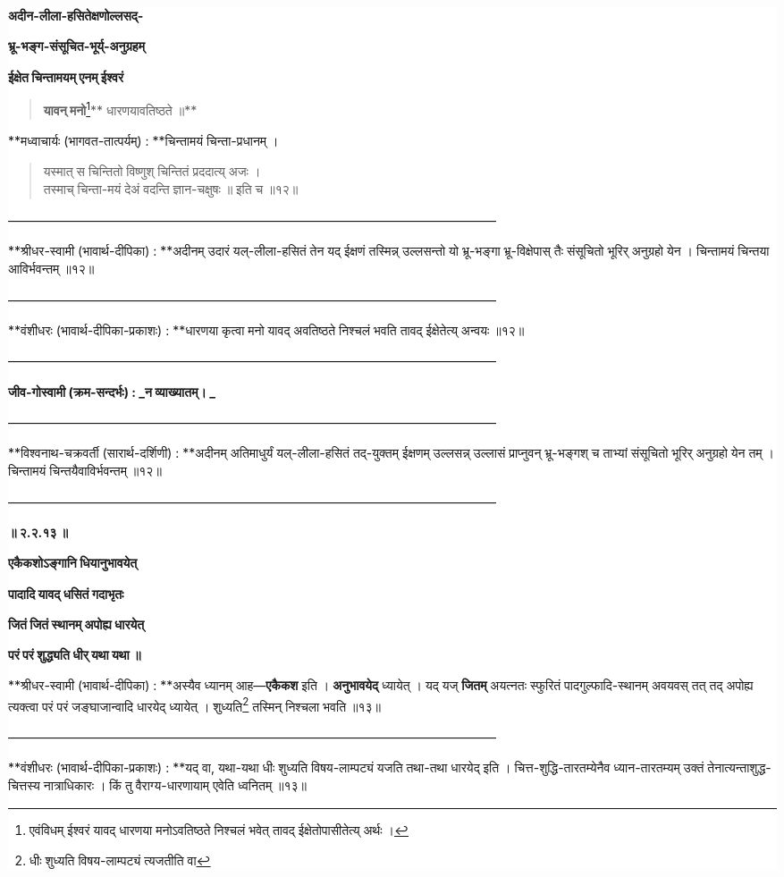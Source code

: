 **अदीन-लीला-हसितेक्षणोल्लसद्-**

**भ्रू-भङ्ग-संसूचित-भूर्य्-अनुग्रहम्**

**ईक्षेत चिन्तामयम् एनम् ईश्वरं**


> **यावन् मनो**[^४१]** धारणयावतिष्ठते ॥**

[^४१]:
    एवंविधम् ईश्वरं यावद् धारणया मनोऽवतिष्ठते निश्चलं भवेत् तावद् ईक्षेतोपासीतेत्य् अर्थः ।


**मध्वाचार्यः (भागवत-तात्पर्यम्) : **चिन्तामयं चिन्ता-प्रधानम् ।


> यस्मात् स चिन्तितो विष्णुश् चिन्तितं प्रददात्य् अजः ।  
> तस्माच् चिन्ता-मयं देअं वदन्ति ज्ञान-चक्षुषः ॥ इति च ॥१२॥

———————————————————————————————————————

**श्रीधर-स्वामी (भावार्थ-दीपिका) : **अदीनम् उदारं यल्-लीला-हसितं तेन यद् ईक्षणं तस्मिन्न् उल्लसन्तो यो भ्रू-भङ्गा भ्रू-विक्षेपास् तैः संसूचितो भूरिर् अनुग्रहो येन । चिन्तामयं चिन्तया आविर्भवन्तम् ॥१२॥

———————————————————————————————————————

**वंशीधरः (भावार्थ-दीपिका-प्रकाशः) : **धारणया कृत्वा मनो यावद् अवतिष्ठते निश्चलं भवति तावद् ईक्षेतेत्य् अन्वयः  ॥१२॥

———————————————————————————————————————

**जीव-गोस्वामी (क्रम-सन्दर्भः) : _न व्याख्यातम्। _**

———————————————————————————————————————

**विश्वनाथ-चक्रवर्ती (सारार्थ-दर्शिणी) : **अदीनम् अतिमाधुर्यं यल्-लीला-हसितं तद्-युक्तम् ईक्षणम् उल्लसन्न् उल्लासं प्राप्नुवन् भ्रू-भङ्गश् च ताभ्यां संसूचितो भूरिर् अनुग्रहो येन तम् । चिन्तामयं चिन्तयैवाविर्भवन्तम् ॥१२॥

———————————————————————————————————————

**॥ २.२.१३ ॥**

**एकैकशोऽङ्गानि धियानुभावयेत्**

**पादादि यावद् धसितं गदाभृतः**

**जितं जितं स्थानम् अपोह्य धारयेत्**

**परं परं शुद्ध्यति धीर् यथा यथा ॥**

**श्रीधर-स्वामी (भावार्थ-दीपिका) : **अस्यैव ध्यानम् आह—**एकैकश** इति । **अनुभावयेद्** ध्यायेत् । यद् यज् **जितम्** अयत्नतः स्फुरितं पादगुल्फादि-स्थानम् अवयवस् तत् तद् अपोह्य त्यक्त्वा परं परं जङ्घाजान्वादि धारयेद् ध्यायेत् । शुध्यति[^४२] तस्मिन् निश्चला भवति ॥१३॥

[^४२]:
    धीः शुध्यति विषय-लाम्पट्यं त्यजतीति वा 


———————————————————————————————————————

**वंशीधरः (भावार्थ-दीपिका-प्रकाशः) : **यद् वा, यथा-यथा धीः शुध्यति विषय-लाम्पट्यं यजति तथा-तथा धारयेद् इति । चित्त-शुद्धि-तारतम्येनैव ध्यान-तारतम्यम् उक्तं तेनात्यन्ताशुद्ध-चित्तस्य नात्राधिकारः । किं तु वैराग्य-धारणायाम् एवेति ध्वनितम्  ॥१३॥
